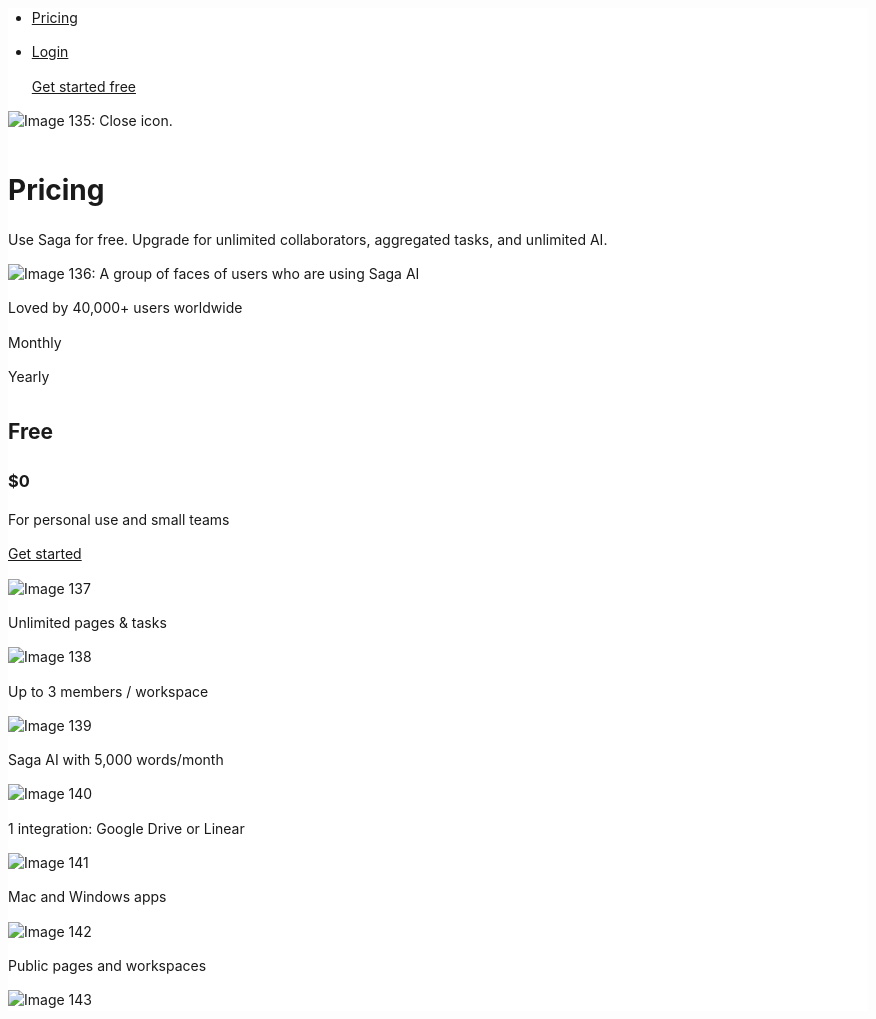*   [Pricing](https://saga.so/pricing)

*   [Login](https://saga.so/login)
    
    [Get started free](https://saga.so/login)
    

![Image 135: Close icon.](https://cdn.prod.website-files.com/600abb9dfd0530004ee876c0/62cff3bb937956a7a6ebecb3_Menu%20-%20Close.svg)

Pricing
=======

Use Saga for free. Upgrade for unlimited collaborators, aggregated tasks, and unlimited AI.

![Image 136: A group of faces of users who are using Saga AI](https://cdn.prod.website-files.com/600abb9dfd0530004ee876c0/660d821a9586883738d721bf_saga-users-avatars.webp)

Loved by 40,000+ users worldwide

Monthly

Yearly

Free
----

### $0

For personal use and small teams

[Get started](https://saga.so/login)

![Image 137](https://cdn.prod.website-files.com/600abb9dfd0530004ee876c0/62a8823d8e6a8219c9a80df8_checkmark.svg)

Unlimited pages & tasks

![Image 138](https://cdn.prod.website-files.com/600abb9dfd0530004ee876c0/62a8823d8e6a8219c9a80df8_checkmark.svg)

Up to 3 members / workspace

![Image 139](https://cdn.prod.website-files.com/600abb9dfd0530004ee876c0/62a8823d8e6a8219c9a80df8_checkmark.svg)

Saga AI with 5,000 words/month

![Image 140](https://cdn.prod.website-files.com/600abb9dfd0530004ee876c0/62a8823d8e6a8219c9a80df8_checkmark.svg)

1 integration: Google Drive or Linear

![Image 141](https://cdn.prod.website-files.com/600abb9dfd0530004ee876c0/62a8823d8e6a8219c9a80df8_checkmark.svg)

Mac and Windows apps

![Image 142](https://cdn.prod.website-files.com/600abb9dfd0530004ee876c0/62a8823d8e6a8219c9a80df8_checkmark.svg)

Public pages and workspaces

![Image 143](https://cdn.prod.website-files.com/600abb9dfd0530004ee876c0/62a8823d8e6a8219c9a80df8_checkmark.svg)
